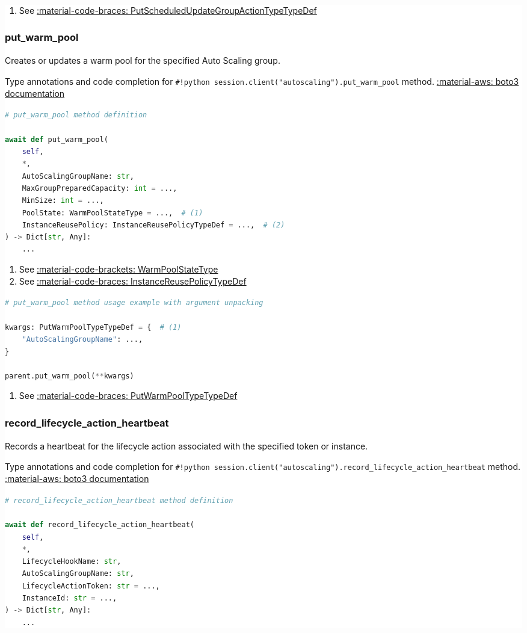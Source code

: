 1. See [:material-code-braces: PutScheduledUpdateGroupActionTypeTypeDef](./type_defs.md#putscheduledupdategroupactiontypetypedef)

### put\_warm\_pool

Creates or updates a warm pool for the specified Auto Scaling group.

Type annotations and code completion for `#!python session.client("autoscaling").put_warm_pool` method.
[:material-aws: boto3 documentation](https://boto3.amazonaws.com/v1/documentation/api/latest/reference/services/autoscaling.html#AutoScaling.Client)

```python
# put_warm_pool method definition

await def put_warm_pool(
    self,
    *,
    AutoScalingGroupName: str,
    MaxGroupPreparedCapacity: int = ...,
    MinSize: int = ...,
    PoolState: WarmPoolStateType = ...,  # (1)
    InstanceReusePolicy: InstanceReusePolicyTypeDef = ...,  # (2)
) -> Dict[str, Any]:
    ...
```

1. See [:material-code-brackets: WarmPoolStateType](./literals.md#warmpoolstatetype)
2. See [:material-code-braces: InstanceReusePolicyTypeDef](./type_defs.md#instancereusepolicytypedef)


```python
# put_warm_pool method usage example with argument unpacking

kwargs: PutWarmPoolTypeTypeDef = {  # (1)
    "AutoScalingGroupName": ...,
}

parent.put_warm_pool(**kwargs)
```

1. See [:material-code-braces: PutWarmPoolTypeTypeDef](./type_defs.md#putwarmpooltypetypedef)

### record\_lifecycle\_action\_heartbeat

Records a heartbeat for the lifecycle action associated with the specified
token or instance.

Type annotations and code completion for `#!python session.client("autoscaling").record_lifecycle_action_heartbeat` method.
[:material-aws: boto3 documentation](https://boto3.amazonaws.com/v1/documentation/api/latest/reference/services/autoscaling.html#AutoScaling.Client)

```python
# record_lifecycle_action_heartbeat method definition

await def record_lifecycle_action_heartbeat(
    self,
    *,
    LifecycleHookName: str,
    AutoScalingGroupName: str,
    LifecycleActionToken: str = ...,
    InstanceId: str = ...,
) -> Dict[str, Any]:
    ...
```
